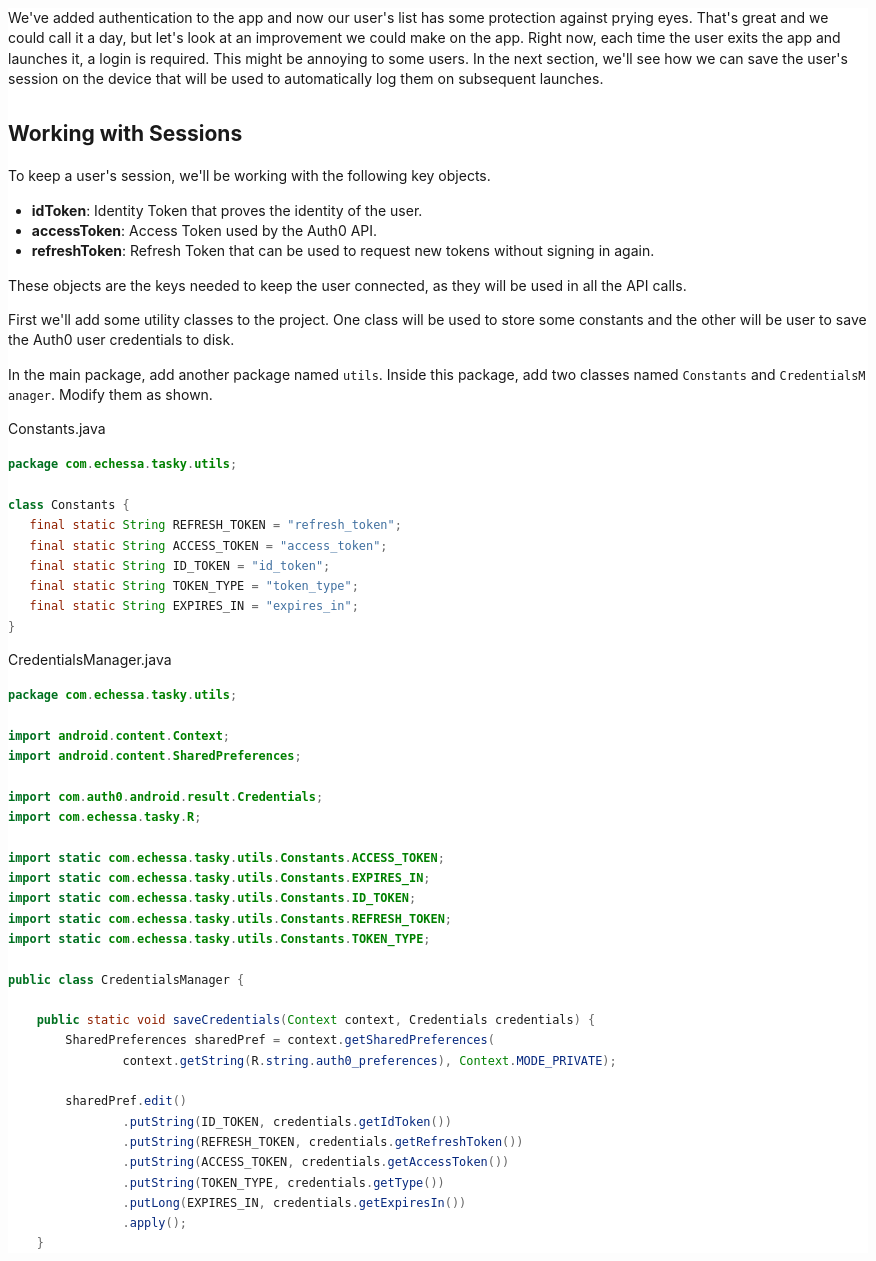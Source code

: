 We've added authentication to the app and now our user's list has some protection against prying eyes. That's great and we could call it a day, but let's look at an improvement we could make on the app. Right now, each time the user exits the app and launches it, a login is required. This might be annoying to some users. In the next section, we'll see how we can save the user's session on the device that will be used to automatically log them on subsequent launches.

## Working with Sessions
To keep a user's session, we'll be working with the following key objects.

 - **idToken**: Identity Token that proves the identity of the user.
 - **accessToken**: Access Token used by the Auth0 API.
 - **refreshToken**: Refresh Token that can be used to request new tokens without signing in again.
 
 These objects are the keys needed to keep the user connected, as they will be used in all the API calls.
 
 First we'll add some utility classes to the project. One class will be used to store some constants and the other will be user to save the Auth0 user credentials to disk.
 
 In the main package, add another package named `utils`. Inside this package, add two classes named `Constants` and `CredentialsManager`. Modify them as shown.
 
 Constants.java
 
 ```java
package com.echessa.tasky.utils;

class Constants {
    final static String REFRESH_TOKEN = "refresh_token";
    final static String ACCESS_TOKEN = "access_token";
    final static String ID_TOKEN = "id_token";
    final static String TOKEN_TYPE = "token_type";
    final static String EXPIRES_IN = "expires_in";
}
```

CredentialsManager.java

```java
package com.echessa.tasky.utils;

import android.content.Context;
import android.content.SharedPreferences;

import com.auth0.android.result.Credentials;
import com.echessa.tasky.R;

import static com.echessa.tasky.utils.Constants.ACCESS_TOKEN;
import static com.echessa.tasky.utils.Constants.EXPIRES_IN;
import static com.echessa.tasky.utils.Constants.ID_TOKEN;
import static com.echessa.tasky.utils.Constants.REFRESH_TOKEN;
import static com.echessa.tasky.utils.Constants.TOKEN_TYPE;

public class CredentialsManager {

    public static void saveCredentials(Context context, Credentials credentials) {
        SharedPreferences sharedPref = context.getSharedPreferences(
                context.getString(R.string.auth0_preferences), Context.MODE_PRIVATE);

        sharedPref.edit()
                .putString(ID_TOKEN, credentials.getIdToken())
                .putString(REFRESH_TOKEN, credentials.getRefreshToken())
                .putString(ACCESS_TOKEN, credentials.getAccessToken())
                .putString(TOKEN_TYPE, credentials.getType())
                .putLong(EXPIRES_IN, credentials.getExpiresIn())
                .apply();
    }
```